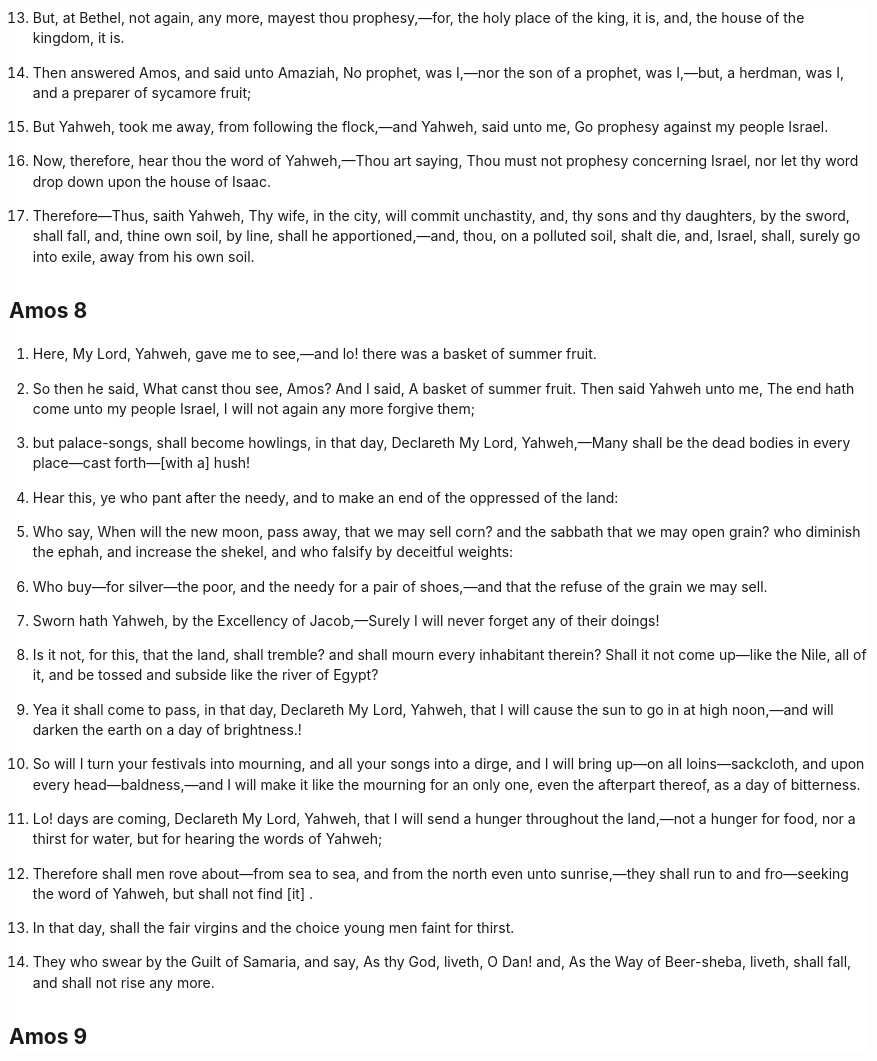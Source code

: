 13. But, at Bethel, not again, any more, mayest thou prophesy,—for, the holy place of the king, it is, and, the house of the kingdom, it is.

14. Then answered Amos, and said unto Amaziah, No prophet, was I,—nor the son of a prophet, was I,—but, a herdman, was I, and a preparer of sycamore fruit;

15. But Yahweh, took me away, from following the flock,—and Yahweh, said unto me, Go prophesy against my people Israel.

16. Now, therefore, hear thou the word of Yahweh,—Thou art saying, Thou must not prophesy concerning Israel, nor let thy word drop down upon the house of Isaac.

17. Therefore—Thus, saith Yahweh, Thy wife, in the city, will commit unchastity, and, thy sons and thy daughters, by the sword, shall fall, and, thine own soil, by line, shall he apportioned,—and, thou, on a polluted soil, shalt die, and, Israel, shall, surely go into exile, away from his own soil.  

## Amos 8

1. Here, My Lord, Yahweh, gave me to see,—and lo! there was a basket of summer fruit.

2. So then he said, What canst thou see, Amos? And I said, A basket of summer fruit. Then said Yahweh unto me, The end hath come unto my people Israel, I will not again any more forgive them;

3. but palace-songs, shall become howlings, in that day, Declareth My Lord, Yahweh,—Many shall be the dead bodies in every place—cast forth—[with a] hush! 

4.  Hear this, ye who pant after the needy, and to make an end of the oppressed of the land:

5. Who say, When will the new moon, pass away, that we may sell corn? and the sabbath that we may open grain? who diminish the ephah, and increase the shekel, and who falsify by deceitful weights:

6. Who buy—for silver—the poor, and the needy for a pair of shoes,—and that the refuse of the grain we may sell.

7. Sworn hath Yahweh, by the Excellency of Jacob,—Surely I will never forget any of their doings!

8. Is it not, for this, that the land, shall tremble? and shall mourn every inhabitant therein? Shall it not come up—like the Nile, all of it, and be tossed and subside like the river of Egypt?

9. Yea it shall come to pass, in that day, Declareth My Lord, Yahweh, that I will cause the sun to go in at high noon,—and will darken the earth on a day of brightness.!

10. So will I turn your festivals into mourning, and all your songs into a dirge, and I will bring up—on all loins—sackcloth, and upon every head—baldness,—and I will make it like the mourning for an only one, even the afterpart thereof, as a day of bitterness. 

11.  Lo! days are coming, Declareth My Lord, Yahweh, that I will send a hunger throughout the land,—not a hunger for food, nor a thirst for water, but for hearing the words of Yahweh;

12. Therefore shall men rove about—from sea to sea, and from the north even unto sunrise,—they shall run to and fro—seeking the word of Yahweh, but shall not find [it] .

13. In that day, shall the fair virgins and the choice young men faint for thirst.

14. They who swear by the Guilt of Samaria, and say, As thy God, liveth, O Dan! and, As the Way of Beer-sheba, liveth, shall fall, and shall not rise any more.  

## Amos 9
